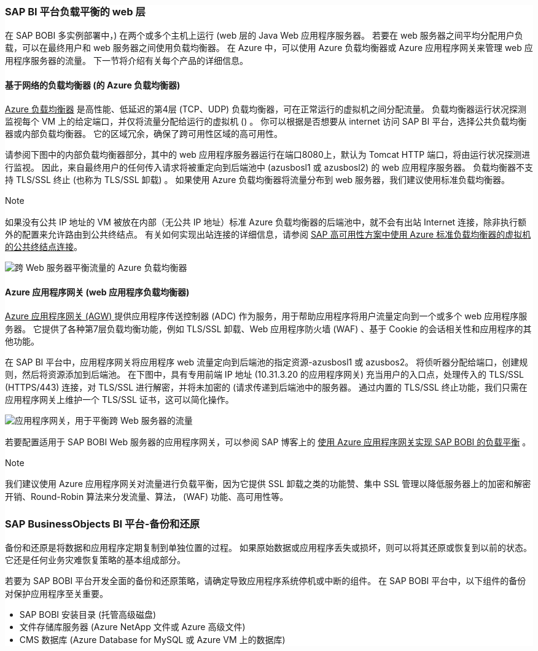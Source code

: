 ### <a name="load-balancing-web-tier-of-sap-bi-platform"></a>SAP BI 平台负载平衡的 web 层

在 SAP BOBI 多实例部署中，) 在两个或多个主机上运行 (web 层的 Java Web 应用程序服务器。 若要在 web 服务器之间平均分配用户负载，可以在最终用户和 web 服务器之间使用负载均衡器。 在 Azure 中，可以使用 Azure 负载均衡器或 Azure 应用程序网关来管理 web 应用程序服务器的流量。 下一节将介绍有关每个产品的详细信息。

#### <a name="azure-load-balancer-network-based-load-balancer"></a>基于网络的负载均衡器 (的 Azure 负载均衡器) 

[Azure 负载均衡器](../../../load-balancer/load-balancer-overview.md) 是高性能、低延迟的第4层 (TCP、UDP) 负载均衡器，可在正常运行的虚拟机之间分配流量。 负载均衡器运行状况探测监视每个 VM 上的给定端口，并仅将流量分配给运行的虚拟机 () 。 你可以根据是否想要从 internet 访问 SAP BI 平台，选择公共负载均衡器或内部负载均衡器。 它的区域冗余，确保了跨可用性区域的高可用性。

请参阅下图中的内部负载均衡器部分，其中的 web 应用程序服务器运行在端口8080上，默认为 Tomcat HTTP 端口，将由运行状况探测进行监视。 因此，来自最终用户的任何传入请求将被重定向到后端池中 (azusbosl1 或 azusbosl2) 的 web 应用程序服务器。 负载均衡器不支持 TLS/SSL 终止 (也称为 TLS/SSL 卸载) 。 如果使用 Azure 负载均衡器将流量分布到 web 服务器，我们建议使用标准负载均衡器。

> [!NOTE]
> 如果没有公共 IP 地址的 VM 被放在内部（无公共 IP 地址）标准 Azure 负载均衡器的后端池中，就不会有出站 Internet 连接，除非执行额外的配置来允许路由到公共终结点。 有关如何实现出站连接的详细信息，请参阅 [SAP 高可用性方案中使用 Azure 标准负载均衡器的虚拟机的公共终结点连接](high-availability-guide-standard-load-balancer-outbound-connections.md)。

![跨 Web 服务器平衡流量的 Azure 负载均衡器](media/businessobjects-deployment-guide/businessobjects-deployment-load-balancer.png)

#### <a name="azure-application-gateway-web-application-load-balancer"></a>Azure 应用程序网关 (web 应用程序负载均衡器) 

[Azure 应用程序网关 (AGW) ](../../../application-gateway/overview.md) 提供应用程序传送控制器 (ADC) 作为服务，用于帮助应用程序将用户流量定向到一个或多个 web 应用程序服务器。 它提供了各种第7层负载均衡功能，例如 TLS/SSL 卸载、Web 应用程序防火墙 (WAF) 、基于 Cookie 的会话相关性和应用程序的其他功能。

在 SAP BI 平台中，应用程序网关将应用程序 web 流量定向到后端池的指定资源-azusbosl1 或 azusbos2。 将侦听器分配给端口，创建规则，然后将资源添加到后端池。 在下图中，具有专用前端 IP 地址 (10.31.3.20 的应用程序网关) 充当用户的入口点，处理传入的 TLS/SSL (HTTPS/443) 连接，对 TLS/SSL 进行解密，并将未加密的 (请求传递到后端池中的服务器。 通过内置的 TLS/SSL 终止功能，我们只需在应用程序网关上维护一个 TLS/SSL 证书，这可以简化操作。

![应用程序网关，用于平衡跨 Web 服务器的流量](media/businessobjects-deployment-guide/businessobjects-deployment-application-gateway.png)

若要配置适用于 SAP BOBI Web 服务器的应用程序网关，可以参阅 SAP 博客上的 [使用 Azure 应用程序网关实现 SAP BOBI 的负载平衡](https://blogs.sap.com/2020/09/17/sap-on-azure-load-balancing-web-application-servers-for-sap-bobi-using-azure-application-gateway/) 。

> [!NOTE]
> 我们建议使用 Azure 应用程序网关对流量进行负载平衡，因为它提供 SSL 卸载之类的功能赞、集中 SSL 管理以降低服务器上的加密和解密开销、Round-Robin 算法来分发流量、算法， (WAF) 功能、高可用性等。

### <a name="sap-businessobjects-bi-platform---back-up-and-restore"></a>SAP BusinessObjects BI 平台-备份和还原

备份和还原是将数据和应用程序定期复制到单独位置的过程。 如果原始数据或应用程序丢失或损坏，则可以将其还原或恢复到以前的状态。 它还是任何业务灾难恢复策略的基本组成部分。

若要为 SAP BOBI 平台开发全面的备份和还原策略，请确定导致应用程序系统停机或中断的组件。 在 SAP BOBI 平台中，以下组件的备份对保护应用程序至关重要。

- SAP BOBI 安装目录 (托管高级磁盘) 
- 文件存储库服务器 (Azure NetApp 文件或 Azure 高级文件) 
- CMS 数据库 (Azure Database for MySQL 或 Azure VM 上的数据库) 
